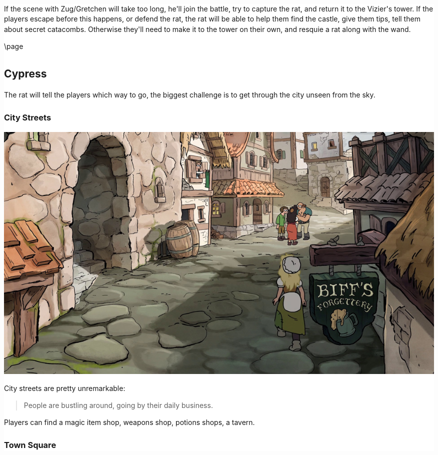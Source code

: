 If the scene with Zug/Gretchen will take too long, he'll join the battle, try to capture the rat, and return it to the Vizier's tower. If the players escape before this happens, or defend the rat, the rat will be able to help them find the castle, give them tips, tell them about secret catacombs. Otherwise they'll need to make it to the tower on their own, and resquie a rat along with the wand.

\page

## Cypress
The rat will tell the players which way to go, the biggest challenge is to get through the city unseen from the sky.

### City Streets

![](/adventures/wild-rat-chase/03_city-streets.jpg)

City streets are pretty unremarkable:
> People are bustling around, going by their daily business.

Players can find a magic item shop, weapons shop, potions shops, a tavern.

### Town Square
